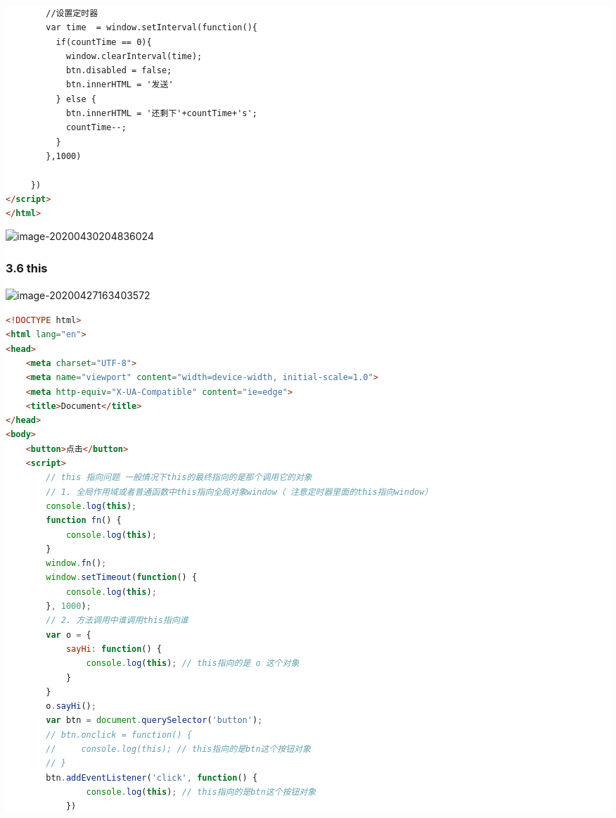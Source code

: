 ~~~html
        //设置定时器
        var time  = window.setInterval(function(){
          if(countTime == 0){
            window.clearInterval(time);
            btn.disabled = false;
            btn.innerHTML = '发送'
          } else {
            btn.innerHTML = '还剩下'+countTime+'s';
            countTime--;
          }
        },1000)

     })
</script>
</html>
~~~



![image-20200430204836024](DOM、BOM基础.assets/image-20200430204836024.png)





### 3.6 this

![image-20200427163403572](DOM、BOM基础.assets/image-20200427163403572.png)



~~~html
<!DOCTYPE html>
<html lang="en">
<head>
    <meta charset="UTF-8">
    <meta name="viewport" content="width=device-width, initial-scale=1.0">
    <meta http-equiv="X-UA-Compatible" content="ie=edge">
    <title>Document</title>
</head>
<body>
    <button>点击</button>
    <script>
        // this 指向问题 一般情况下this的最终指向的是那个调用它的对象
        // 1. 全局作用域或者普通函数中this指向全局对象window（ 注意定时器里面的this指向window）
        console.log(this);
        function fn() {
            console.log(this);
        }
        window.fn();
        window.setTimeout(function() {
            console.log(this);
        }, 1000);
        // 2. 方法调用中谁调用this指向谁
        var o = {
            sayHi: function() {
                console.log(this); // this指向的是 o 这个对象
            }
        }
        o.sayHi();
        var btn = document.querySelector('button');
        // btn.onclick = function() {
        //     console.log(this); // this指向的是btn这个按钮对象
        // }
        btn.addEventListener('click', function() {
                console.log(this); // this指向的是btn这个按钮对象
            })
~~~